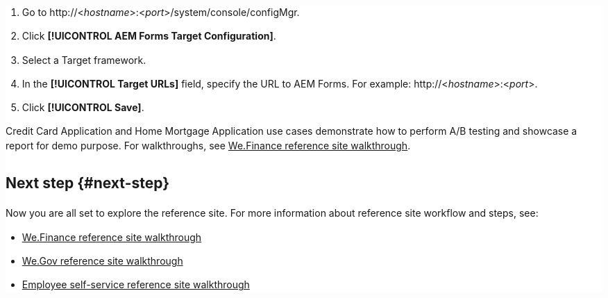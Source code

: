 1. Go to http://&lt;*hostname*&gt;:&lt;*port*&gt;/system/console/configMgr.

1. Click **[!UICONTROL AEM Forms Target Configuration]**.
1. Select a Target framework.
1. In the **[!UICONTROL Target URLs]** field, specify the URL to AEM Forms. For example: http://&lt;*hostname*&gt;:&lt;*port*&gt;.

1. Click **[!UICONTROL Save]**.

Credit Card Application and Home Mortgage Application use cases demonstrate how to perform A/B testing and showcase a report for demo purpose. For walkthroughs, see [We.Finance reference site walkthrough](../../forms/using/finance-reference-site-walkthrough.md).

## Next step {#next-step}

Now you are all set to explore the reference site. For more information about reference site workflow and steps, see:

* [We.Finance reference site walkthrough](../../forms/using/finance-reference-site-walkthrough.md)
* [We.Gov reference site walkthrough](../../forms/using/gov-reference-site-walkthrough.md)  

* [Employee self-service reference site walkthrough](../../forms/using/employee-self-service-reference-site.md)

